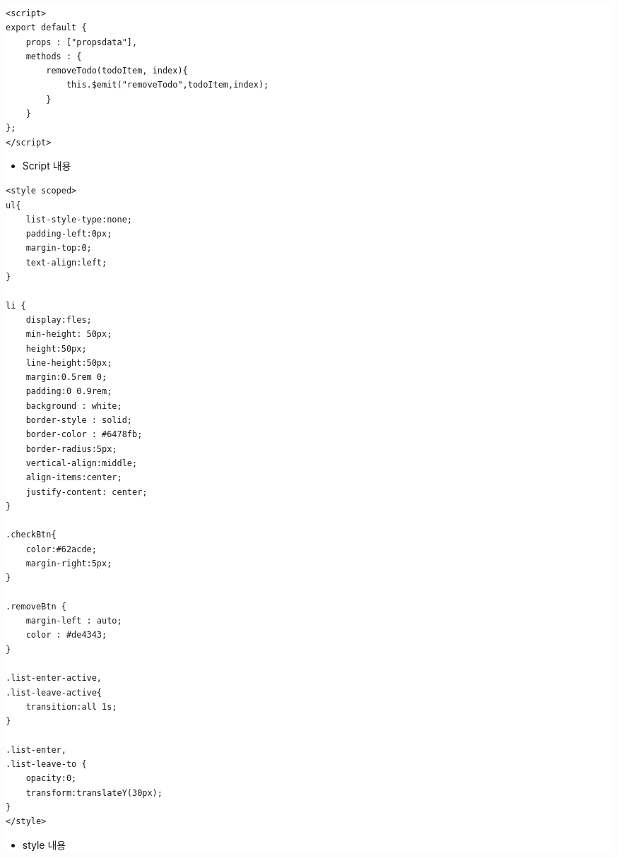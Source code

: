 
```
<script>
export default {
    props : ["propsdata"],
    methods : {
        removeTodo(todoItem, index){
            this.$emit("removeTodo",todoItem,index);
        }
    }
};
</script>
```
- Script 내용


```
<style scoped>
ul{
    list-style-type:none;
    padding-left:0px;
    margin-top:0;
    text-align:left;
}

li {
    display:fles;
    min-height: 50px;
    height:50px;
    line-height:50px;
    margin:0.5rem 0;
    padding:0 0.9rem;
    background : white;
    border-style : solid;
    border-color : #6478fb;
    border-radius:5px;
    vertical-align:middle;
    align-items:center;
    justify-content: center;
}

.checkBtn{
    color:#62acde;
    margin-right:5px;
}

.removeBtn {
    margin-left : auto;
    color : #de4343;
}

.list-enter-active,
.list-leave-active{
    transition:all 1s;
}

.list-enter,
.list-leave-to {
    opacity:0;
    transform:translateY(30px);
}
</style>
```
- style 내용
